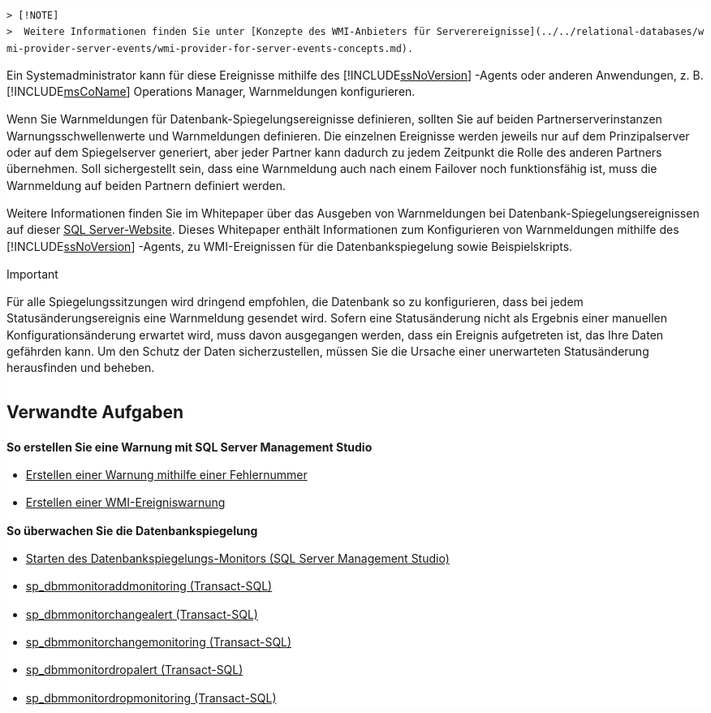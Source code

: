     > [!NOTE]  
    >  Weitere Informationen finden Sie unter [Konzepte des WMI-Anbieters für Serverereignisse](../../relational-databases/wmi-provider-server-events/wmi-provider-for-server-events-concepts.md).  
  
 Ein Systemadministrator kann für diese Ereignisse mithilfe des [!INCLUDE[ssNoVersion](../../includes/ssnoversion-md.md)] -Agents oder anderen Anwendungen, z. B. [!INCLUDE[msCoName](../../includes/msconame-md.md)] Operations Manager, Warnmeldungen konfigurieren.  
  
 Wenn Sie Warnmeldungen für Datenbank-Spiegelungsereignisse definieren, sollten Sie auf beiden Partnerserverinstanzen Warnungsschwellenwerte und Warnmeldungen definieren. Die einzelnen Ereignisse werden jeweils nur auf dem Prinzipalserver oder auf dem Spiegelserver generiert, aber jeder Partner kann dadurch zu jedem Zeitpunkt die Rolle des anderen Partners übernehmen. Soll sichergestellt sein, dass eine Warnmeldung auch nach einem Failover noch funktionsfähig ist, muss die Warnmeldung auf beiden Partnern definiert werden.  
  
 Weitere Informationen finden Sie im Whitepaper über das Ausgeben von Warnmeldungen bei Datenbank-Spiegelungsereignissen auf dieser [SQL Server-Website](http://go.microsoft.com/fwlink/?linkid=62373). Dieses Whitepaper enthält Informationen zum Konfigurieren von Warnmeldungen mithilfe des [!INCLUDE[ssNoVersion](../../includes/ssnoversion-md.md)] -Agents, zu WMI-Ereignissen für die Datenbankspiegelung sowie Beispielskripts.  
  
> [!IMPORTANT]  
>  Für alle Spiegelungssitzungen wird dringend empfohlen, die Datenbank so zu konfigurieren, dass bei jedem Statusänderungsereignis eine Warnmeldung gesendet wird. Sofern eine Statusänderung nicht als Ergebnis einer manuellen Konfigurationsänderung erwartet wird, muss davon ausgegangen werden, dass ein Ereignis aufgetreten ist, das Ihre Daten gefährden kann. Um den Schutz der Daten sicherzustellen, müssen Sie die Ursache einer unerwarteten Statusänderung herausfinden und beheben.  
  
##  <a name="RelatedTasks"></a> Verwandte Aufgaben  
 **So erstellen Sie eine Warnung mit SQL Server Management Studio**  
  
-   [Erstellen einer Warnung mithilfe einer Fehlernummer](http://msdn.microsoft.com/library/03dd7fac-5073-4f86-babd-37e45a86023c)  
  
-   [Erstellen einer WMI-Ereigniswarnung](http://msdn.microsoft.com/library/b8c46db6-408b-484e-98f0-a8af3e7ec763)  
  
 **So überwachen Sie die Datenbankspiegelung**  
  
-   [Starten des Datenbankspiegelungs-Monitors &#40;SQL Server Management Studio&#41;](../../database-engine/database-mirroring/start-database-mirroring-monitor-sql-server-management-studio.md)  
  
-   [sp_dbmmonitoraddmonitoring &#40;Transact-SQL&#41;](../../relational-databases/system-stored-procedures/sp-dbmmonitoraddmonitoring-transact-sql.md)  
  
-   [sp_dbmmonitorchangealert &#40;Transact-SQL&#41;](../../relational-databases/system-stored-procedures/sp-dbmmonitorchangealert-transact-sql.md)  
  
-   [sp_dbmmonitorchangemonitoring &#40;Transact-SQL&#41;](../../relational-databases/system-stored-procedures/sp-dbmmonitorchangemonitoring-transact-sql.md)  
  
-   [sp_dbmmonitordropalert &#40;Transact-SQL&#41;](../../relational-databases/system-stored-procedures/sp-dbmmonitordropalert-transact-sql.md)  
  
-   [sp_dbmmonitordropmonitoring &#40;Transact-SQL&#41;](../../relational-databases/system-stored-procedures/sp-dbmmonitordropmonitoring-transact-sql.md)  
  